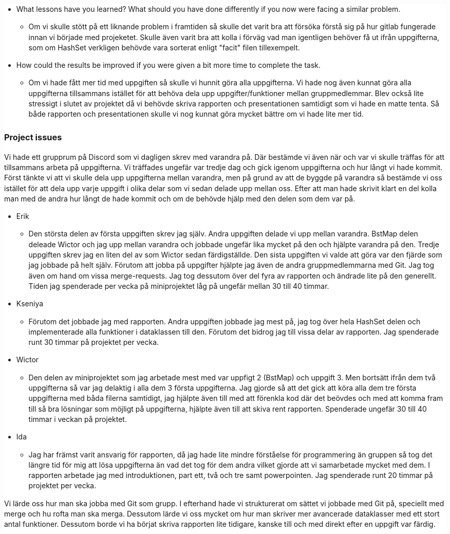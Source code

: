 - What lessons have you learned? What should you have done differently if you now were facing a similar problem.
    * Om vi skulle stött på ett liknande problem i framtiden så skulle det varit bra att försöka förstå sig på hur gitlab fungerade innan vi började med projeketet. Skulle även varit bra att kolla i förväg vad man igentligen behöver få ut ifrån uppgifterna, som om HashSet verkligen behövde vara sorterat enligt "facit" filen tillexempelt.

- How could the results be improved if you were given a bit more time to complete the task.
    * Om vi hade fått mer tid med uppgiften så skulle vi hunnit göra alla uppgifterna. Vi hade nog även kunnat göra alla uppgifterna tillsammans istället för att behöva dela upp uppgifter/funktioner mellan gruppmedlemmar. Blev också lite stressigt i slutet av projektet då vi behövde skriva rapporten och presentationen samtidigt som vi hade en matte tenta. Så både rapporten och presentationen skulle vi nog kunnat göra mycket bättre om vi hade lite mer tid.

### Project issues

Vi hade ett grupprum på Discord som vi dagligen skrev med varandra på. Där bestämde vi även när och var vi skulle träffas för att tillsammans arbeta på uppgifterna. Vi träffades ungefär var tredje dag och gick igenom uppgifterna och hur långt vi hade kommit. Först tänkte vi att vi skulle dela upp uppgifterna mellan varandra, men på grund av att de byggde på varandra så bestämde vi oss istället för att dela upp varje uppgift i olika delar som vi sedan delade upp mellan oss. Efter att man hade skrivit klart en del kolla man med de andra hur långt de hade kommit och om de behövde hjälp med den delen som dem var på.

- Erik
	* Den största delen av första uppgiften skrev jag själv. Andra uppgiften delade vi upp mellan varandra. BstMap delen deleade Wictor och jag upp mellan varandra och jobbade ungefär lika mycket på den och hjälpte varandra på den. Tredje uppgiften skrev jag en liten del av som Wictor sedan färdigställde. Den sista uppgiften vi valde att göra var den fjärde som jag jobbade på helt själv. Förutom att jobba på uppgifter hjälpte jag även de andra gruppmedlemmarna med Git. Jag tog även om hand om vissa merge-requests. Jag tog dessutom över del fyra av rapporten och ändrade lite på den generellt. Tiden jag spenderade per vecka på miniprojektet låg på ungefär mellan 30 till 40 timmar.

- Kseniya
    * Förutom det jobbade jag med rapporten. Andra uppgiften jobbade jag mest på, jag tog över hela HashSet delen och implementerade alla funktioner i dataklassen till den. Förutom det bidrog jag till vissa delar av rapporten. Jag spenderade runt 30 timmar på projektet per vecka.

- Wictor
    * Den delen av miniprojektet som jag arbetade mest med var uppfigt 2    (BstMap) och uppgift 3. Men bortsätt ifrån dem två uppgifterna så var jag delaktig i alla dem 3 första uppgifterna. Jag gjorde så att det gick att köra alla dem tre första uppgifterna med båda filerna samtidigt, jag hjälpte även till med att förenkla kod där det beövdes och med att komma fram till så bra lösningar som möjligt på uppgifterna, hjälpte även till att skiva rent rapporten. Spenderade ungefär 30 till 40 timmar i veckan på projektet.

- Ida
	* Jag har främst varit ansvarig för rapporten, då jag hade lite mindre förståelse för programmering än gruppen så tog det längre tid för mig att lösa uppgifterna än vad det tog för dem andra vilket gjorde att vi samarbetade mycket med dem. I rapporten arbetade jag med introduktionen, part ett, två och tre samt powerpointen. Jag spenderade runt 20 timmar på projektet per vecka.

Vi lärde oss hur man ska jobba med Git som grupp. I efterhand hade vi strukturerat om sättet vi jobbade med Git på, speciellt med merge och hu rofta man ska merga. Dessutom lärde vi oss mycket om hur man skriver mer avancerade  dataklasser med ett stort antal funktioner. Dessutom borde vi ha börjat skriva rapporten lite tidigare, kanske till och med direkt efter en uppgift var färdig.
